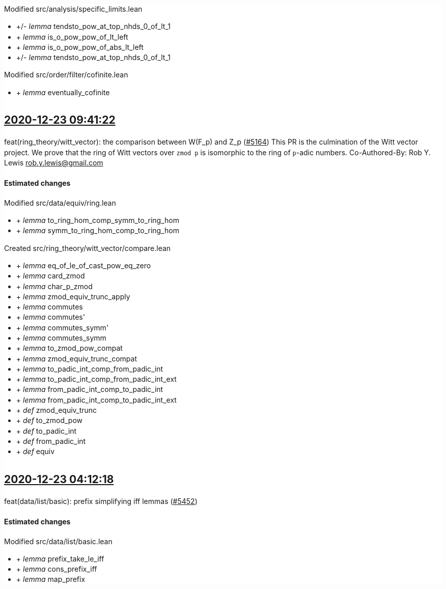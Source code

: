 Modified src/analysis/specific_limits.lean
- \+/\- *lemma* tendsto_pow_at_top_nhds_0_of_lt_1
- \+ *lemma* is_o_pow_pow_of_lt_left
- \+ *lemma* is_o_pow_pow_of_abs_lt_left
- \+/\- *lemma* tendsto_pow_at_top_nhds_0_of_lt_1

Modified src/order/filter/cofinite.lean
- \+ *lemma* eventually_cofinite



## [2020-12-23 09:41:22](https://github.com/leanprover-community/mathlib/commit/435b97a)
feat(ring_theory/witt_vector): the comparison between W(F_p) and Z_p ([#5164](https://github.com/leanprover-community/mathlib/pull/5164))
This PR is the culmination of the Witt vector project. We prove that the
ring of Witt vectors over `zmod p` is isomorphic to the ring of `p`-adic
numbers.
Co-Authored-By: Rob Y. Lewis <rob.y.lewis@gmail.com>
#### Estimated changes
Modified src/data/equiv/ring.lean
- \+ *lemma* to_ring_hom_comp_symm_to_ring_hom
- \+ *lemma* symm_to_ring_hom_comp_to_ring_hom

Created src/ring_theory/witt_vector/compare.lean
- \+ *lemma* eq_of_le_of_cast_pow_eq_zero
- \+ *lemma* card_zmod
- \+ *lemma* char_p_zmod
- \+ *lemma* zmod_equiv_trunc_apply
- \+ *lemma* commutes
- \+ *lemma* commutes'
- \+ *lemma* commutes_symm'
- \+ *lemma* commutes_symm
- \+ *lemma* to_zmod_pow_compat
- \+ *lemma* zmod_equiv_trunc_compat
- \+ *lemma* to_padic_int_comp_from_padic_int
- \+ *lemma* to_padic_int_comp_from_padic_int_ext
- \+ *lemma* from_padic_int_comp_to_padic_int
- \+ *lemma* from_padic_int_comp_to_padic_int_ext
- \+ *def* zmod_equiv_trunc
- \+ *def* to_zmod_pow
- \+ *def* to_padic_int
- \+ *def* from_padic_int
- \+ *def* equiv



## [2020-12-23 04:12:18](https://github.com/leanprover-community/mathlib/commit/d5adbde)
feat(data/list/basic): prefix simplifying iff lemmas ([#5452](https://github.com/leanprover-community/mathlib/pull/5452))
#### Estimated changes
Modified src/data/list/basic.lean
- \+ *lemma* prefix_take_le_iff
- \+ *lemma* cons_prefix_iff
- \+ *lemma* map_prefix
